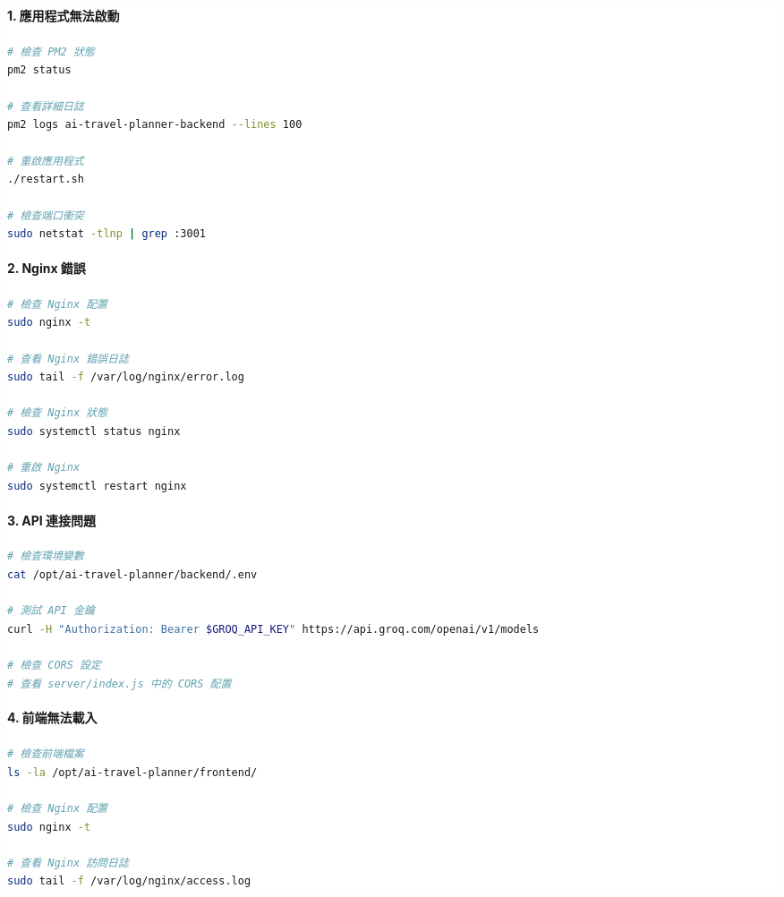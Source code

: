 #### 1. 應用程式無法啟動

```bash
# 檢查 PM2 狀態
pm2 status

# 查看詳細日誌
pm2 logs ai-travel-planner-backend --lines 100

# 重啟應用程式
./restart.sh

# 檢查端口衝突
sudo netstat -tlnp | grep :3001
```

#### 2. Nginx 錯誤

```bash
# 檢查 Nginx 配置
sudo nginx -t

# 查看 Nginx 錯誤日誌
sudo tail -f /var/log/nginx/error.log

# 檢查 Nginx 狀態
sudo systemctl status nginx

# 重啟 Nginx
sudo systemctl restart nginx
```

#### 3. API 連接問題

```bash
# 檢查環境變數
cat /opt/ai-travel-planner/backend/.env

# 測試 API 金鑰
curl -H "Authorization: Bearer $GROQ_API_KEY" https://api.groq.com/openai/v1/models

# 檢查 CORS 設定
# 查看 server/index.js 中的 CORS 配置
```

#### 4. 前端無法載入

```bash
# 檢查前端檔案
ls -la /opt/ai-travel-planner/frontend/

# 檢查 Nginx 配置
sudo nginx -t

# 查看 Nginx 訪問日誌
sudo tail -f /var/log/nginx/access.log
```
